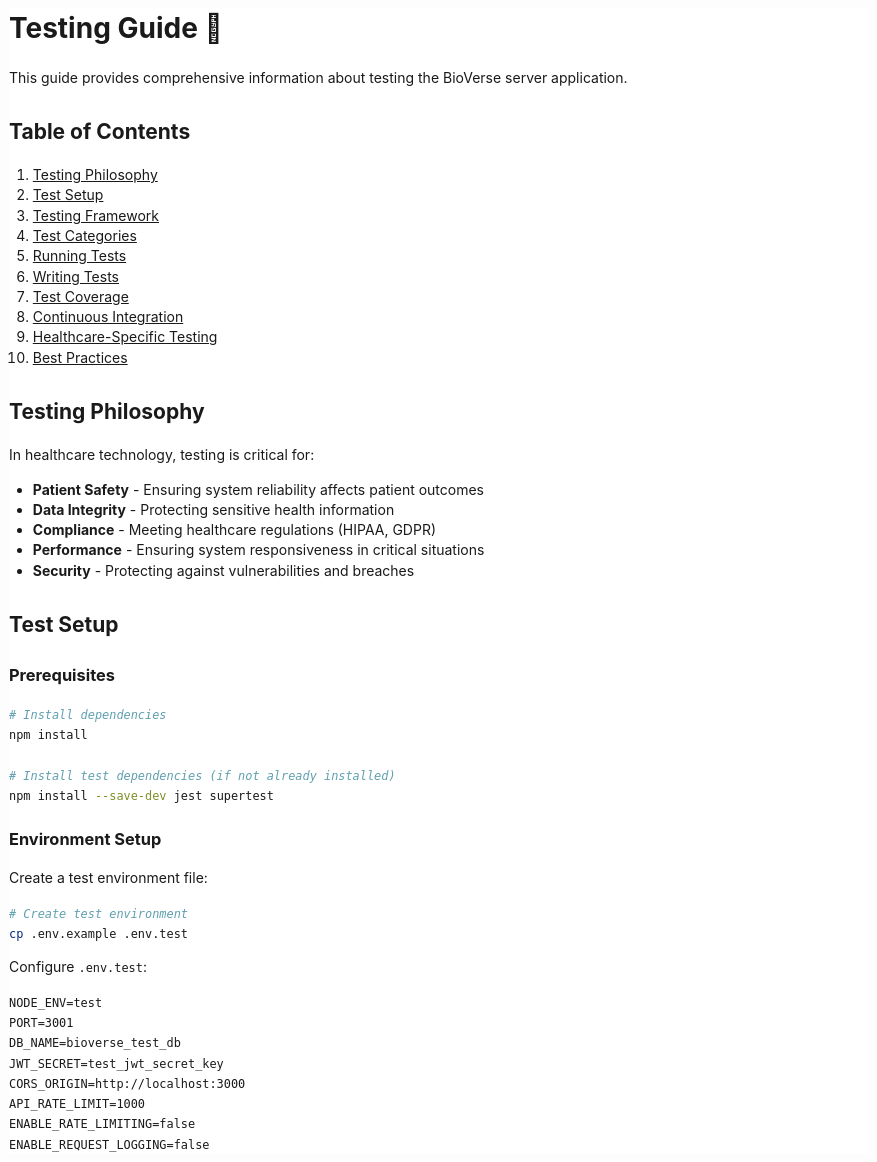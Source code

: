 # Testing Guide 🧪

This guide provides comprehensive information about testing the BioVerse server application.

## Table of Contents

1. [Testing Philosophy](#testing-philosophy)
2. [Test Setup](#test-setup)
3. [Testing Framework](#testing-framework)
4. [Test Categories](#test-categories)
5. [Running Tests](#running-tests)
6. [Writing Tests](#writing-tests)
7. [Test Coverage](#test-coverage)
8. [Continuous Integration](#continuous-integration)
9. [Healthcare-Specific Testing](#healthcare-specific-testing)
10. [Best Practices](#best-practices)

## Testing Philosophy

In healthcare technology, testing is critical for:
- **Patient Safety** - Ensuring system reliability affects patient outcomes
- **Data Integrity** - Protecting sensitive health information
- **Compliance** - Meeting healthcare regulations (HIPAA, GDPR)
- **Performance** - Ensuring system responsiveness in critical situations
- **Security** - Protecting against vulnerabilities and breaches

## Test Setup

### Prerequisites

```bash
# Install dependencies
npm install

# Install test dependencies (if not already installed)
npm install --save-dev jest supertest
```

### Environment Setup

Create a test environment file:

```bash
# Create test environment
cp .env.example .env.test
```

Configure `.env.test`:

```env
NODE_ENV=test
PORT=3001
DB_NAME=bioverse_test_db
JWT_SECRET=test_jwt_secret_key
CORS_ORIGIN=http://localhost:3000
API_RATE_LIMIT=1000
ENABLE_RATE_LIMITING=false
ENABLE_REQUEST_LOGGING=false
```

